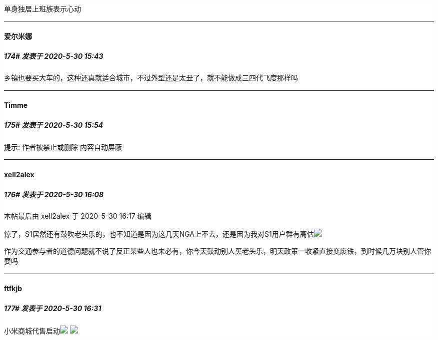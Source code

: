 

单身独居上班族表示心动







*****

####  爱尔米娜  
##### 174#       发表于 2020-5-30 15:43




乡镇也要买大车的，这种还真就适合城市，不过外型还是太丑了，就不能做成三四代飞度那样吗







*****

####  Timme  
##### 175#       发表于 2020-5-30 15:54

提示: 作者被禁止或删除 内容自动屏蔽



*****

####  xell2alex  
##### 176#       发表于 2020-5-30 16:08



 本帖最后由 xell2alex 于 2020-5-30 16:17 编辑 

惊了，S1居然还有鼓吹老头乐的，也不知道是因为这几天NGA上不去，还是因为我对S1用户群有高估<img src="https://static.saraba1st.com/image/smiley/face2017/091.png" referrerpolicy="no-referrer">

作为交通参与者的道德问题就不说了反正某些人也未必有，你今天鼓动别人买老头乐，明天政策一收紧直接变废铁，到时候几万块别人管你要吗







*****

####  ftfkjb  
##### 177#       发表于 2020-5-30 16:31




小米商城代售启动<img src="https://static.saraba1st.com/image/smiley/face2017/067.png" referrerpolicy="no-referrer">
<img src="https://pic2.zhimg.com/80/v2-8dbff08979fbeea8fe013f287014015a_720w.jpg" referrerpolicy="no-referrer">

